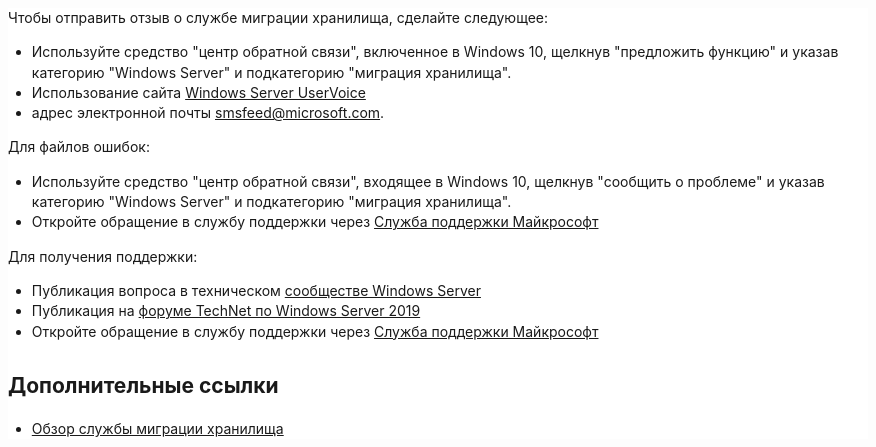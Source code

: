 Чтобы отправить отзыв о службе миграции хранилища, сделайте следующее:

- Используйте средство "центр обратной связи", включенное в Windows 10, щелкнув "предложить функцию" и указав категорию "Windows Server" и подкатегорию "миграция хранилища".
- Использование сайта [Windows Server UserVoice](https://windowsserver.uservoice.com)
- адрес электронной почты smsfeed@microsoft.com.

Для файлов ошибок:

- Используйте средство "центр обратной связи", входящее в Windows 10, щелкнув "сообщить о проблеме" и указав категорию "Windows Server" и подкатегорию "миграция хранилища".
- Откройте обращение в службу поддержки через [Служба поддержки Майкрософт](https://support.microsoft.com)

Для получения поддержки:

 - Публикация вопроса в техническом [сообществе Windows Server](https://techcommunity.microsoft.com/t5/Windows-Server/ct-p/Windows-Server)
 - Публикация на [форуме TechNet по Windows Server 2019](https://social.technet.microsoft.com/Forums/en-US/home?forum=ws2019&filter=alltypes&sort=lastpostdesc)
 - Откройте обращение в службу поддержки через [Служба поддержки Майкрософт](https://support.microsoft.com)

## <a name="additional-references"></a>Дополнительные ссылки

- [Обзор службы миграции хранилища](overview.md)
